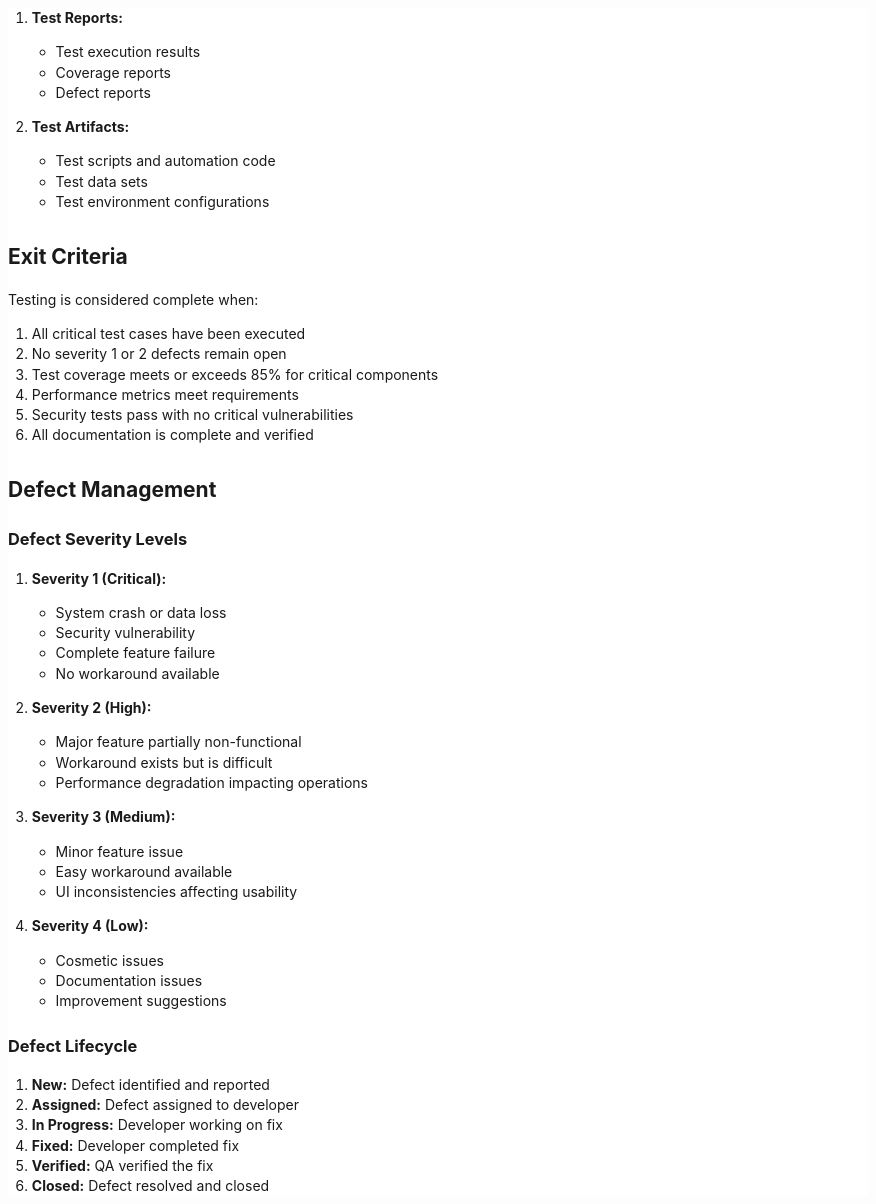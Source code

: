 1. **Test Reports:**
   - Test execution results
   - Coverage reports
   - Defect reports

2. **Test Artifacts:**
   - Test scripts and automation code
   - Test data sets
   - Test environment configurations

## Exit Criteria

Testing is considered complete when:

1. All critical test cases have been executed
2. No severity 1 or 2 defects remain open
3. Test coverage meets or exceeds 85% for critical components
4. Performance metrics meet requirements
5. Security tests pass with no critical vulnerabilities
6. All documentation is complete and verified

## Defect Management

### Defect Severity Levels

1. **Severity 1 (Critical):**
   - System crash or data loss
   - Security vulnerability
   - Complete feature failure
   - No workaround available

2. **Severity 2 (High):**
   - Major feature partially non-functional
   - Workaround exists but is difficult
   - Performance degradation impacting operations

3. **Severity 3 (Medium):**
   - Minor feature issue
   - Easy workaround available
   - UI inconsistencies affecting usability

4. **Severity 4 (Low):**
   - Cosmetic issues
   - Documentation issues
   - Improvement suggestions

### Defect Lifecycle

1. **New:** Defect identified and reported
2. **Assigned:** Defect assigned to developer
3. **In Progress:** Developer working on fix
4. **Fixed:** Developer completed fix
5. **Verified:** QA verified the fix
6. **Closed:** Defect resolved and closed
